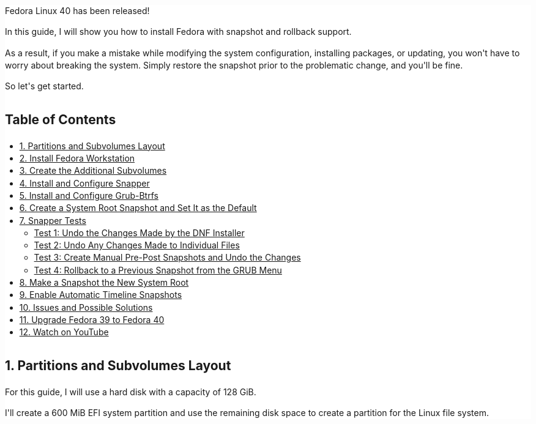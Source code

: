 Fedora Linux 40 has been released!

In this guide, I will show you how to install Fedora with snapshot and rollback support.

As a result, if you make a mistake while modifying the system configuration, installing packages, or updating, you won't have to worry about breaking the system. Simply restore the snapshot prior to the problematic change, and you'll be fine.

So let's get started.

## Table of Contents

- [1. Partitions and Subvolumes Layout](https://sysguides.com/install-fedora-with-snapshot-and-rollback-support#0-1-disk-and-subvolumes-layout-for-fedora-38)
- [2. Install Fedora Workstation](https://sysguides.com/install-fedora-with-snapshot-and-rollback-support#1-2-install-fedora-38-workstation)
- [3. Create the Additional Subvolumes](https://sysguides.com/install-fedora-with-snapshot-and-rollback-support#2-3-create-the-additional-subvolumes)
- [4. Install and Configure Snapper](https://sysguides.com/install-fedora-with-snapshot-and-rollback-support#3-4-install-and-configure-snapper)
- [5. Install and Configure Grub-Btrfs](https://sysguides.com/install-fedora-with-snapshot-and-rollback-support#4-5-install-and-configure-grub-btrfs)
- [6. Create a System Root Snapshot and Set It as the Default](https://sysguides.com/install-fedora-with-snapshot-and-rollback-support#5-6-create-a-system-root-snapshot-and-set-it-as-the-default-)
- [7. Snapper Tests](https://sysguides.com/install-fedora-with-snapshot-and-rollback-support#6-7-snapper-tests)
    - [Test 1: Undo the Changes Made by the DNF Installer](https://sysguides.com/install-fedora-with-snapshot-and-rollback-support#7-test-1-undo-the-changes-made-by-the-dnf-installer-)
    - [Test 2: Undo Any Changes Made to Individual Files](https://sysguides.com/install-fedora-with-snapshot-and-rollback-support#8-test-2-undo-any-changes-made-to-individual-files)
    - [Test 3: Create Manual Pre-Post Snapshots and Undo the Changes](https://sysguides.com/install-fedora-with-snapshot-and-rollback-support#9-test-3-create-manual-pre-post-snapshots-and-undo-the-changes)
    - [Test 4: Rollback to a Previous Snapshot from the GRUB Menu](https://sysguides.com/install-fedora-with-snapshot-and-rollback-support#10-test-4-rollback-to-a-previous-snapshot-from-the-grub-menu-)
- [8. Make a Snapshot the New System Root](https://sysguides.com/install-fedora-with-snapshot-and-rollback-support#11-8-make-a-snapshot-the-new-system-root)
- [9. Enable Automatic Timeline Snapshots](https://sysguides.com/install-fedora-with-snapshot-and-rollback-support#12-9-enable-automatic-timeline-snapshots-)
- [10. Issues and Possible Solutions](https://sysguides.com/install-fedora-with-snapshot-and-rollback-support#10-issues-and-possible-solutions)
- [11. Upgrade Fedora 39 to Fedora 40](https://sysguides.com/install-fedora-with-snapshot-and-rollback-support#11-upgrade-fedora-39-to-fedora-40)
- [12. Watch on YouTube](https://sysguides.com/install-fedora-with-snapshot-and-rollback-support#13-watch-on-youtube-)

## 1. Partitions and Subvolumes Layout

For this guide, I will use a hard disk with a capacity of 128 GiB.

I'll create a 600 MiB EFI system partition and use the remaining disk space to create a partition for the Linux file system.
